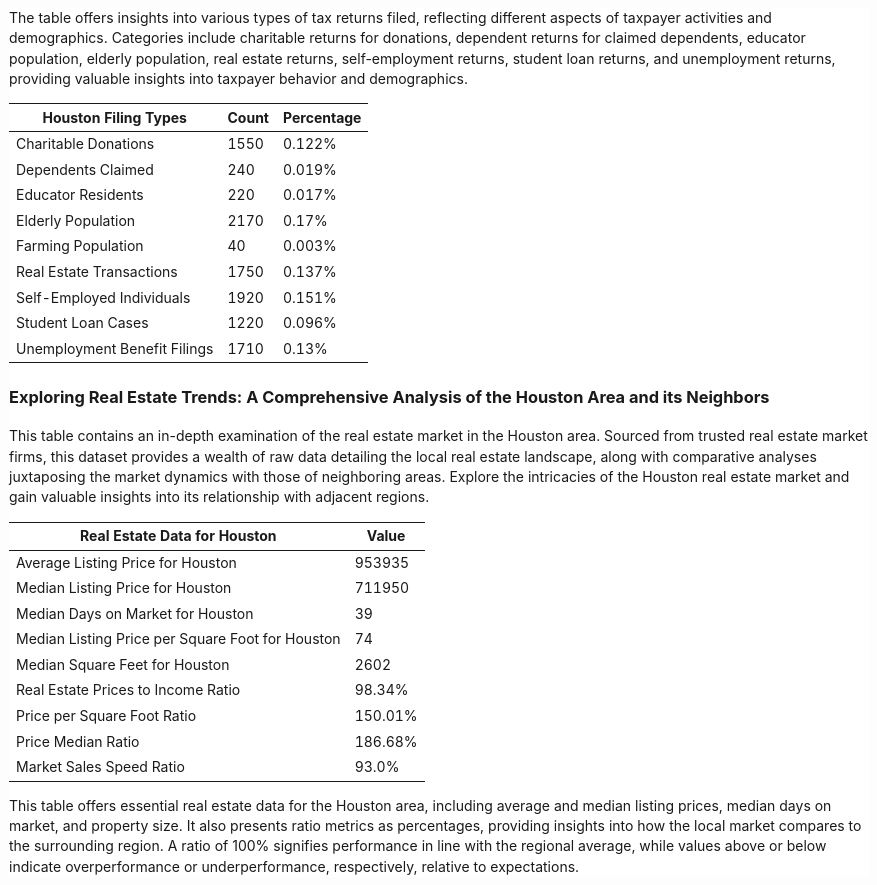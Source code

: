 The table offers insights into various types of tax returns filed, reflecting different aspects of taxpayer activities and demographics. Categories include charitable returns for donations, dependent returns for claimed dependents, educator population, elderly population, real estate returns, self-employment returns, student loan returns, and unemployment returns, providing valuable insights into taxpayer behavior and demographics.

| Houston Filing Types                    | Count | Percentage |
|--------------------------------------|-------|------------|
| Charitable Donations                 | 1550 | 0.122% |
| Dependents Claimed                   | 240 | 0.019% |
| Educator Residents                   | 220 | 0.017% |
| Elderly Population                   | 2170 | 0.17% |
| Farming Population                   | 40 | 0.003% |
| Real Estate Transactions             | 1750 | 0.137% |
| Self-Employed Individuals            | 1920 | 0.151% |
| Student Loan Cases                   | 1220 | 0.096% |
| Unemployment Benefit Filings         | 1710 | 0.13% |

### Exploring Real Estate Trends: A Comprehensive Analysis of the Houston Area and its Neighbors

This table contains an in-depth examination of the real estate market in the Houston area. Sourced from trusted real estate market firms, this dataset provides a wealth of raw data detailing the local real estate landscape, along with comparative analyses juxtaposing the market dynamics with those of neighboring areas. Explore the intricacies of the Houston real estate market and gain valuable insights into its relationship with adjacent regions.


| Real Estate Data for Houston                       | Value    |
|------------------------------------------------|----------|
| Average Listing Price for Houston               | 953935 |
| Median Listing Price for Houston                | 711950 |
| Median Days on Market for Houston               | 39 |
| Median Listing Price per Square Foot for Houston| 74 |
| Median Square Feet for Houston                  | 2602 |
| Real Estate Prices to Income Ratio           | 98.34% |
| Price per Square Foot Ratio                  | 150.01% |
| Price Median Ratio                           | 186.68% |
| Market Sales Speed Ratio                     | 93.0% |

This table offers essential real estate data for the Houston area, including average and median listing prices, median days on market, and property size. It also presents ratio metrics as percentages, providing insights into how the local market compares to the surrounding region. A ratio of 100% signifies performance in line with the regional average, while values above or below indicate overperformance or underperformance, respectively, relative to expectations.
